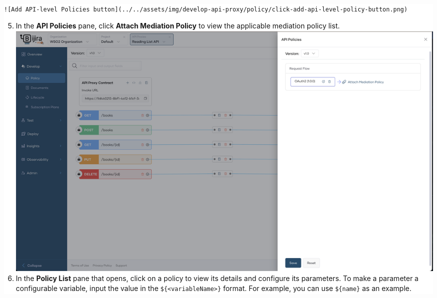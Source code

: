     ![Add API-level Policies button](../../assets/img/develop-api-proxy/policy/click-add-api-level-policy-button.png)
5. In the **API Policies** pane, click **Attach Mediation Policy** to view the applicable mediation policy list.
    ![Policy list](../../assets/img/develop-api-proxy/policy/click-attach-policy-button.png)
6. In the **Policy List** pane that opens, click on a policy to view its details and configure its parameters. To make a parameter a configurable variable, input the value in the `${<variableName>}` format. For example, you can use `${name}` as an example.
